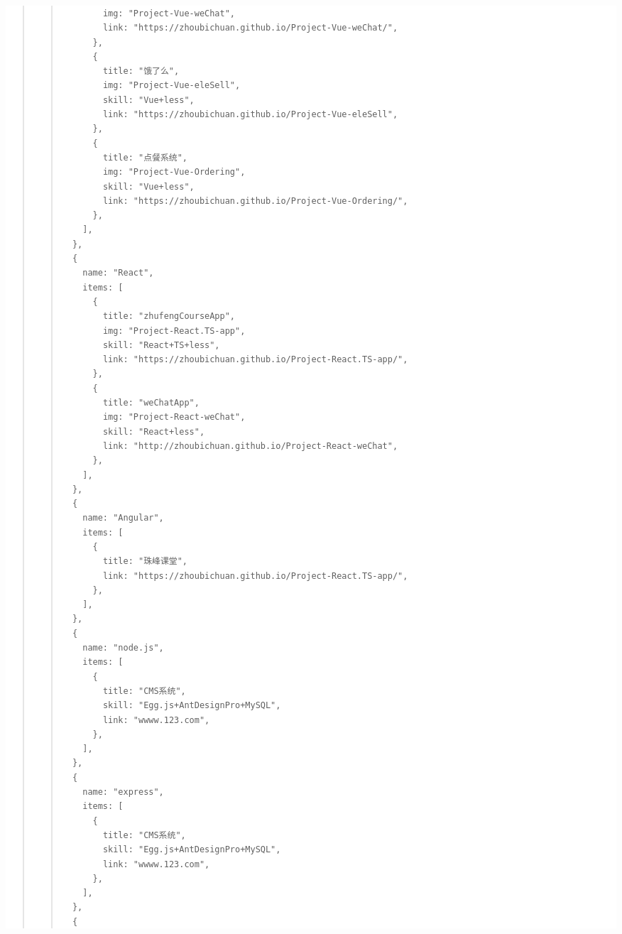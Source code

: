 >   >             img: "Project-Vue-weChat",
>   >             link: "https://zhoubichuan.github.io/Project-Vue-weChat/",
>   >           },
>   >           {
>   >             title: "饿了么",
>   >             img: "Project-Vue-eleSell",
>   >             skill: "Vue+less",
>   >             link: "https://zhoubichuan.github.io/Project-Vue-eleSell",
>   >           },
>   >           {
>   >             title: "点餐系统",
>   >             img: "Project-Vue-Ordering",
>   >             skill: "Vue+less",
>   >             link: "https://zhoubichuan.github.io/Project-Vue-Ordering/",
>   >           },
>   >         ],
>   >       },
>   >       {
>   >         name: "React",
>   >         items: [
>   >           {
>   >             title: "zhufengCourseApp",
>   >             img: "Project-React.TS-app",
>   >             skill: "React+TS+less",
>   >             link: "https://zhoubichuan.github.io/Project-React.TS-app/",
>   >           },
>   >           {
>   >             title: "weChatApp",
>   >             img: "Project-React-weChat",
>   >             skill: "React+less",
>   >             link: "http://zhoubichuan.github.io/Project-React-weChat",
>   >           },
>   >         ],
>   >       },
>   >       {
>   >         name: "Angular",
>   >         items: [
>   >           {
>   >             title: "珠峰课堂",
>   >             link: "https://zhoubichuan.github.io/Project-React.TS-app/",
>   >           },
>   >         ],
>   >       },
>   >       {
>   >         name: "node.js",
>   >         items: [
>   >           {
>   >             title: "CMS系统",
>   >             skill: "Egg.js+AntDesignPro+MySQL",
>   >             link: "wwww.123.com",
>   >           },
>   >         ],
>   >       },
>   >       {
>   >         name: "express",
>   >         items: [
>   >           {
>   >             title: "CMS系统",
>   >             skill: "Egg.js+AntDesignPro+MySQL",
>   >             link: "wwww.123.com",
>   >           },
>   >         ],
>   >       },
>   >       {